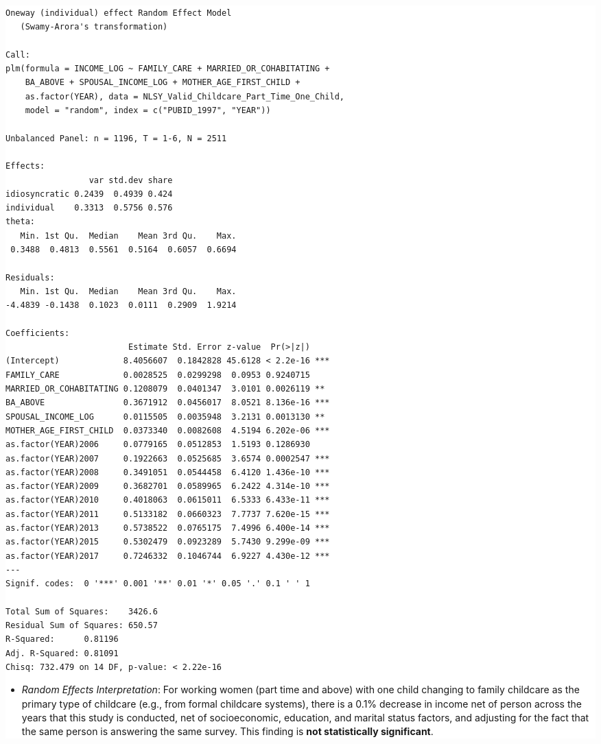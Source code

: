     Oneway (individual) effect Random Effect Model 
       (Swamy-Arora's transformation)

    Call:
    plm(formula = INCOME_LOG ~ FAMILY_CARE + MARRIED_OR_COHABITATING + 
        BA_ABOVE + SPOUSAL_INCOME_LOG + MOTHER_AGE_FIRST_CHILD + 
        as.factor(YEAR), data = NLSY_Valid_Childcare_Part_Time_One_Child, 
        model = "random", index = c("PUBID_1997", "YEAR"))

    Unbalanced Panel: n = 1196, T = 1-6, N = 2511

    Effects:
                     var std.dev share
    idiosyncratic 0.2439  0.4939 0.424
    individual    0.3313  0.5756 0.576
    theta:
       Min. 1st Qu.  Median    Mean 3rd Qu.    Max. 
     0.3488  0.4813  0.5561  0.5164  0.6057  0.6694 

    Residuals:
       Min. 1st Qu.  Median    Mean 3rd Qu.    Max. 
    -4.4839 -0.1438  0.1023  0.0111  0.2909  1.9214 

    Coefficients:
                             Estimate Std. Error z-value  Pr(>|z|)    
    (Intercept)             8.4056607  0.1842828 45.6128 < 2.2e-16 ***
    FAMILY_CARE             0.0028525  0.0299298  0.0953 0.9240715    
    MARRIED_OR_COHABITATING 0.1208079  0.0401347  3.0101 0.0026119 ** 
    BA_ABOVE                0.3671912  0.0456017  8.0521 8.136e-16 ***
    SPOUSAL_INCOME_LOG      0.0115505  0.0035948  3.2131 0.0013130 ** 
    MOTHER_AGE_FIRST_CHILD  0.0373340  0.0082608  4.5194 6.202e-06 ***
    as.factor(YEAR)2006     0.0779165  0.0512853  1.5193 0.1286930    
    as.factor(YEAR)2007     0.1922663  0.0525685  3.6574 0.0002547 ***
    as.factor(YEAR)2008     0.3491051  0.0544458  6.4120 1.436e-10 ***
    as.factor(YEAR)2009     0.3682701  0.0589965  6.2422 4.314e-10 ***
    as.factor(YEAR)2010     0.4018063  0.0615011  6.5333 6.433e-11 ***
    as.factor(YEAR)2011     0.5133182  0.0660323  7.7737 7.620e-15 ***
    as.factor(YEAR)2013     0.5738522  0.0765175  7.4996 6.400e-14 ***
    as.factor(YEAR)2015     0.5302479  0.0923289  5.7430 9.299e-09 ***
    as.factor(YEAR)2017     0.7246332  0.1046744  6.9227 4.430e-12 ***
    ---
    Signif. codes:  0 '***' 0.001 '**' 0.01 '*' 0.05 '.' 0.1 ' ' 1

    Total Sum of Squares:    3426.6
    Residual Sum of Squares: 650.57
    R-Squared:      0.81196
    Adj. R-Squared: 0.81091
    Chisq: 732.479 on 14 DF, p-value: < 2.22e-16

-   *Random Effects Interpretation*: For working women (part time and
    above) with one child changing to family childcare as the primary
    type of childcare (e.g., from formal childcare systems), there is a
    0.1% decrease in income net of person across the years that this
    study is conducted, net of socioeconomic, education, and marital
    status factors, and adjusting for the fact that the same person is
    answering the same survey. This finding is **not statistically
    significant**.
